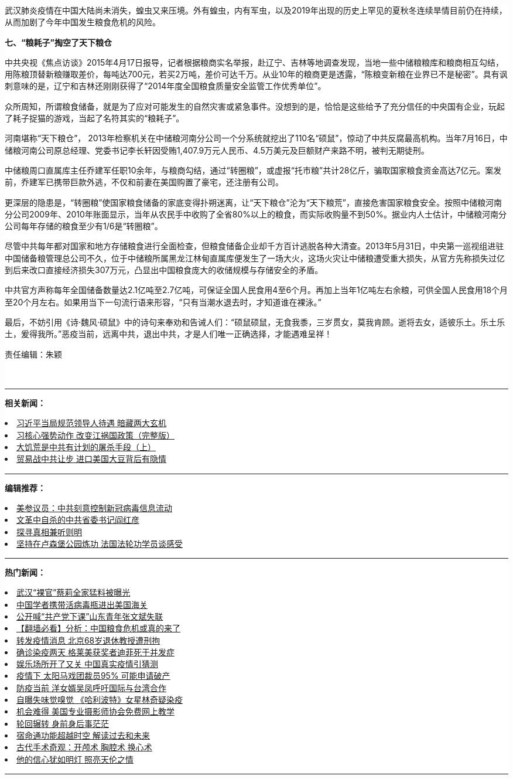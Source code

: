 <p>武汉肺炎疫情在中国大陆尚未消失，蝗虫又来压境。外有蝗虫，内有军虫，以及2019年出现的历史上罕见的夏秋冬连续旱情目前仍在持续，从而加剧了今年中国发生粮食危机的风险。</p>
<p><strong>七、“粮耗子”掏空了天下粮仓</strong></p>
<p>中共央视《焦点访谈》2015年4月17日报导，记者根据粮商实名举报，赴辽宁、吉林等地调查发现，当地一些中储粮粮库和粮商相互勾结，用陈粮顶替新粮赚取差价，每吨达700元，若买2万吨，差价可达千万。从业10年的粮商更是透露，“陈粮变新粮在业界已不是秘密”。具有讽刺意味的是，辽宁和吉林还刚刚获得了“2014年度全国粮食质量安全监管工作优秀单位”。</p>
<p>众所周知，所谓粮食储备，就是为了应对可能发生的自然灾害或紧急事件。没想到的是，恰恰是这些给予了充分信任的中央国有企业，玩起了耗子捉猫的游戏，当起了名符其实的“粮耗子”。</p>
<p>河南堪称“天下粮仓”， 2013年检察机关在中储粮河南分公司一个分系统就挖出了110名“硕鼠”，惊动了中共反腐最高机构。当年7月16日，中储粮河南公司原总经理、党委书记李长轩因受贿1,407.9万元人民币、4.5万美元及巨额财产来路不明，被判无期徒刑。</p>
<p>中储粮周口直属库主任乔建军任职10余年，与粮商勾结，通过“转圈粮”，或虚报“托市粮”共计28亿斤，骗取国家粮食资金高达7亿元。案发前，乔建军已携带巨款外逃，不仅和前妻在美国购置了豪宅，还注册有公司。</p>
<p>更深层的隐患是，“转圈粮”使国家粮食储备的家底变得扑朔迷离，让“天下粮仓”沦为“天下粮荒”，直接危害国家粮食安全。按照中储粮河南分公司2009年、2010年账面显示，当年从农民手中收购了全省80%以上的粮食，而实际收购量不到50%。据业内人士估计，中储粮河南分公司每年存储的粮食至少有1/6是“转圈粮”。</p>
<p>尽管中共每年都对国家和地方存储粮食进行全面检查，但粮食储备企业却千方百计逃脱各种大清查。2013年5月31日，中央第一巡视组进驻中国储备粮管理总公司不久，位于中储粮所属黑龙江林甸直属库便发生了一场大火，这场火灾让中储粮遭受重大损失，从官方先称损失过亿到后来改口直接经济损失307万元，凸显出中国粮食庞大的收储规模与存储安全的矛盾。</p>
<p>中共官方声称每年全国储备数量达2.1亿吨至2.7亿吨，可保证全国人民食用4至6个月。再加上当年1亿吨左右余粮，可供全国人民食用18个月至20个月左右。如果用当下一句流行语来形容，“只有当潮水退去时，才知道谁在裸泳。”</p>
<p>最后，不妨引用《诗·魏风·硕鼠》中的诗句来奉劝和告诫人们：“硕鼠硕鼠，无食我黍，三岁贯女，莫我肯顾。逝将去女，适彼乐土。乐土乐土，爰得我所。”恶疫当前，远离中共，退出中共，才是人们唯一正确选择，才能遇难呈祥！</p>
<p>责任编辑：朱颖</p>
<p>&nbsp;</p>
	
<hr>


<strong>相关新闻：</strong>
<li><a href="/gb/16/12/1/n8546839.md#1">习近平当局规范领导人待遇 暗藏两大玄机</a></li>
<li><a href="/gb/16/12/17/n8603006.md#1">习核心强势动作 改变江祸国政策（完整版）</a></li>
<li><a href="/gb/18/10/28/n10813474.md#1">大饥荒是中共有计划的屠杀手段（上）</a></li>
<li><a href="/gb/18/12/22/n10926585.md#1">贸易战中共让步 进口美国大豆背后有隐情</a></li>
<hr>


<strong>编辑推荐：</strong>
<li><a href="/gb/20/2/22/n11887949.md#1">美参议员：中共刻意控制新冠病毒信息流动</a></li>
<li><a href="/gb/18/7/30/n10600549.md#1" target="_blank">文革中自杀的中共省委书记阎红彦</a></li><li><a href="/gb/11/6/17/n3289382.md?dfh#1" target="_blank">探寻真相兼听则明</a></li><li><a href="/gb/17/9/12/n9623089.md#1" target="_blank">坚持在卢森堡公园炼功 法国法轮功学员谈感受</a></li>
<hr>

<strong>热门新闻：</strong>
<li><a href="/gb/20/3/31/n11992609.md#1">武汉“裸官”蔡莉全家猛料被曝光</a></li>
<li><a href="/gb/20/3/31/n11992910.md#1">中国学者携带活病毒瓶进出美国海关</a></li>
<li><a href="/gb/20/3/31/n11990026.md#1">公开喊“共产党下课”山东青年张文斌失联</a></li>
<li><a href="/gb/20/3/31/n11990338.md#1">【翻墙必看】分析：中国粮食危机或真的来了</a></li>
<li><a href="/gb/20/3/31/n11992077.md#1">转发疫情消息 北京68岁退休教授遭刑拘</a></li>
<li><a href="/gb/20/3/30/n11989488.md#1">确诊染疫两天 格莱美获奖者迪菲死于并发症</a></li>
<li><a href="/gb/20/3/30/n11989376.md#1">娱乐场所开了又关 中国真实疫情引猜测</a></li>
<li><a href="/gb/20/4/1/n11994892.md#1">疫情下 太阳马戏团裁员95% 可能申请破产</a></li>
<li><a href="/gb/20/4/1/n11994398.md#1">防疫当前 洋女婿吴凤呼吁国际与台湾合作</a></li>
<li><a href="/gb/20/3/30/n11989161.md#1">自曝失味觉嗅觉 《哈利波特》女星林奇疑染疫</a></li>
<li><a href="/gb/20/3/31/n11990591.md#1">机会难得 美国专业摄影师协会免费网上教学</a></li>
<li><a href="/gb/20/3/29/n11986117.md#1">轮回辗转 身前身后事茫茫</a></li>
<li><a href="/gb/20/3/26/n11978138.md#1">宿命通功能超越时空 解读过去和未来</a></li>
<li><a href="/gb/20/3/12/n11935741.md#1">古代手术奇观：开颅术 胸腔术 换心术</a></li>
<li><a href="/gb/20/3/19/n11955225.md#1">他的信心犹如明灯 照亮天伦之情</a></li>
<hr>
